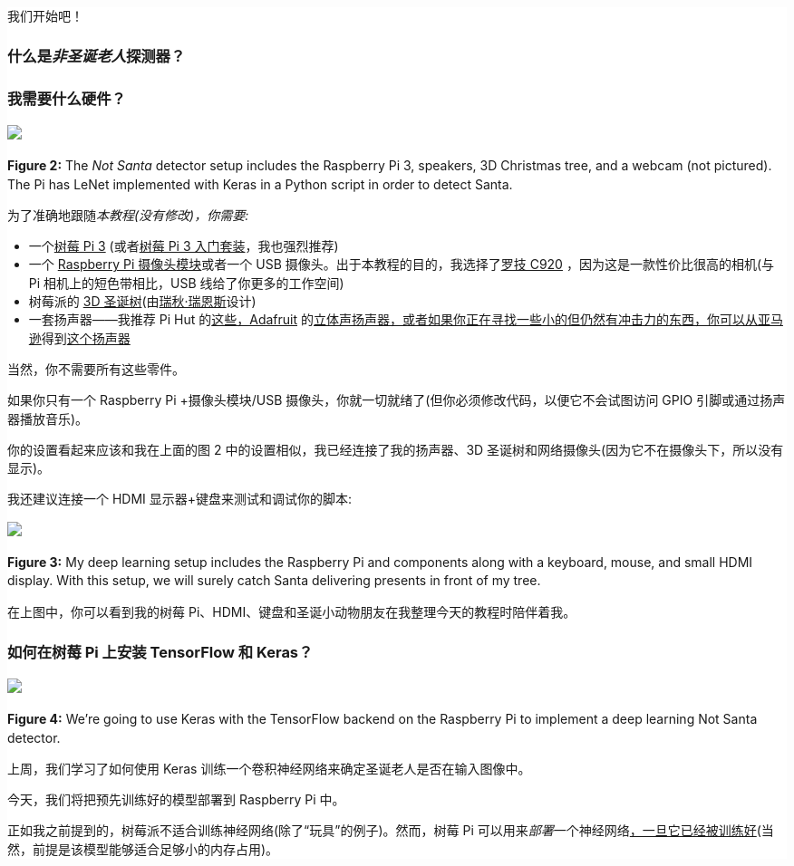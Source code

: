 我们开始吧！

### 什么是*非圣诞老人*探测器？

### 我需要什么硬件？

[![](../Images/ec3db0996e0b37e376cd9df4a51a5232.png)](https://pyimagesearch.com/wp-content/uploads/2017/12/not_santa_detector_setup03.jpg)

**Figure 2:** The *Not Santa* detector setup includes the Raspberry Pi 3, speakers, 3D Christmas tree, and a webcam (not pictured). The Pi has LeNet implemented with Keras in a Python script in order to detect Santa.

为了准确地跟随*本教程(没有修改)，你需要:*

*   一个[树莓 Pi 3](http://amzn.to/2BDZZx0) (或者[树莓 Pi 3 入门套装](https://www.amazon.com/CanaKit-Raspberry-Complete-Starter-Kit/dp/B01C6Q2GSY/ref=as_li_ss_tl?s=pc&ie=UTF8&qid=1512999342&sr=1-4&keywords=raspberry+pi+3&linkCode=sl1&tag=trndingcom-20&linkId=155e01ef371aebb99db7cb8ea02c8a53)，我也强烈推荐)
*   一个 [Raspberry Pi 摄像头模块](http://a.co/at6gpLa)或者一个 USB 摄像头。出于本教程的目的，我选择了[罗技 C920](http://a.co/4xltunW) ，因为这是一款性价比很高的相机(与 Pi 相机上的短色带相比，USB 线给了你更多的工作空间)
*   树莓派的 [3D 圣诞树](https://thepihut.com/products/3d-xmas-tree-for-raspberry-pi)(由[瑞秋·瑞恩斯](https://twitter.com/rachelrayns/)设计)
*   一套扬声器——我推荐 Pi Hut 的[这些，Adafruit](https://thepihut.com/products/mini-portable-speaker-for-the-raspberry-pi?variant=897680793) 的[立体声扬声器，或者如果你正在寻找一些小的但仍然有冲击力的东西，你可以从亚马逊](https://www.adafruit.com/product/1363)得到[这个扬声器](http://amzn.to/2AF920r)

当然，你不需要所有这些零件。

如果你只有一个 Raspberry Pi +摄像头模块/USB 摄像头，你就一切就绪了(但你必须修改代码，以便它不会试图访问 GPIO 引脚或通过扬声器播放音乐)。

你的设置看起来应该和我在上面的图 2 中的设置相似，我已经连接了我的扬声器、3D 圣诞树和网络摄像头(因为它不在摄像头下，所以没有显示)。

我还建议连接一个 HDMI 显示器+键盘来测试和调试你的脚本:

[![](../Images/6f31d299ccd5e155e2f378df6eae4dd7.png)](https://pyimagesearch.com/wp-content/uploads/2017/12/not_santa_detector_setup01.jpg)

**Figure 3:** My deep learning setup includes the Raspberry Pi and components along with a keyboard, mouse, and small HDMI display. With this setup, we will surely catch Santa delivering presents in front of my tree.

在上图中，你可以看到我的树莓 Pi、HDMI、键盘和圣诞小动物朋友在我整理今天的教程时陪伴着我。

### 如何在树莓 Pi 上安装 TensorFlow 和 Keras？

[![](../Images/d70f671b7549cabcbb7bd4e67d12d6d7.png)](https://pyimagesearch.com/wp-content/uploads/2017/12/not_santa_detector_dl_logos.jpg)

**Figure 4:** We’re going to use Keras with the TensorFlow backend on the Raspberry Pi to implement a deep learning Not Santa detector.

上周，我们学习了如何使用 Keras 训练一个卷积神经网络来确定圣诞老人是否在输入图像中。

今天，我们将把预先训练好的模型部署到 Raspberry Pi 中。

正如我之前提到的，树莓派不适合训练神经网络(除了“玩具”的例子)。然而，树莓 Pi 可以用来*部署*一个神经网络[，一旦它已经被训练好](https://pyimagesearch.com/2017/12/11/image-classification-with-keras-and-deep-learning/)(当然，前提是该模型能够适合足够小的内存占用)。

